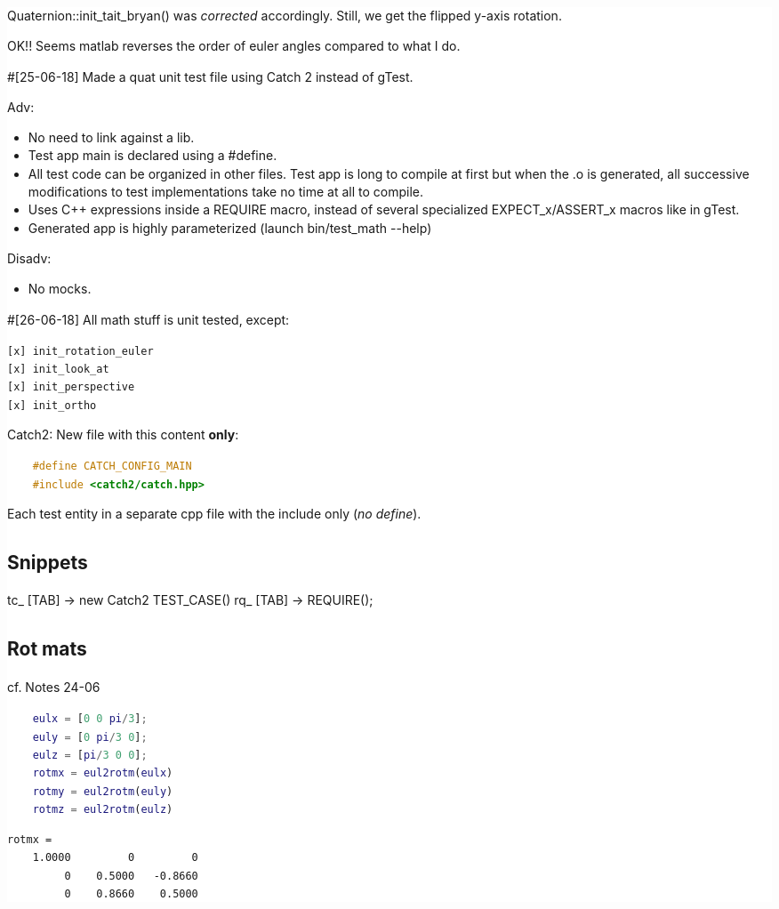 Quaternion::init_tait_bryan() was *corrected* accordingly.
Still, we get the flipped y-axis rotation.

OK!!
Seems matlab reverses the order of euler angles compared to what I do.

#[25-06-18]
Made a quat unit test file using Catch 2 instead of gTest.

Adv:
* No need to link against a lib.
* Test app main is declared using a #define.
* All test code can be organized in other files. Test app is long to
compile at first but when the .o is generated, all successive modifications
to test implementations take no time at all to compile.
* Uses C++ expressions inside a REQUIRE macro, instead of several specialized
EXPECT_x/ASSERT_x macros like in gTest.
* Generated app is highly parameterized (launch bin/test_math --help)

Disadv:
* No mocks.

#[26-06-18]
All math stuff is unit tested, except:

    [x] init_rotation_euler
    [x] init_look_at
    [x] init_perspective
    [x] init_ortho

Catch2:
New file with this content **only**:
```cpp
    #define CATCH_CONFIG_MAIN
    #include <catch2/catch.hpp>
```
Each test entity in a separate cpp file with the include only (*no define*).

## Snippets
tc_ [TAB] -> new Catch2 TEST_CASE()
rq_ [TAB] -> REQUIRE();

## Rot mats
cf. Notes 24-06

```matlab
    eulx = [0 0 pi/3];
    euly = [0 pi/3 0];
    eulz = [pi/3 0 0];
    rotmx = eul2rotm(eulx)
    rotmy = eul2rotm(euly)
    rotmz = eul2rotm(eulz)
```

    rotmx =
        1.0000         0         0
             0    0.5000   -0.8660
             0    0.8660    0.5000
